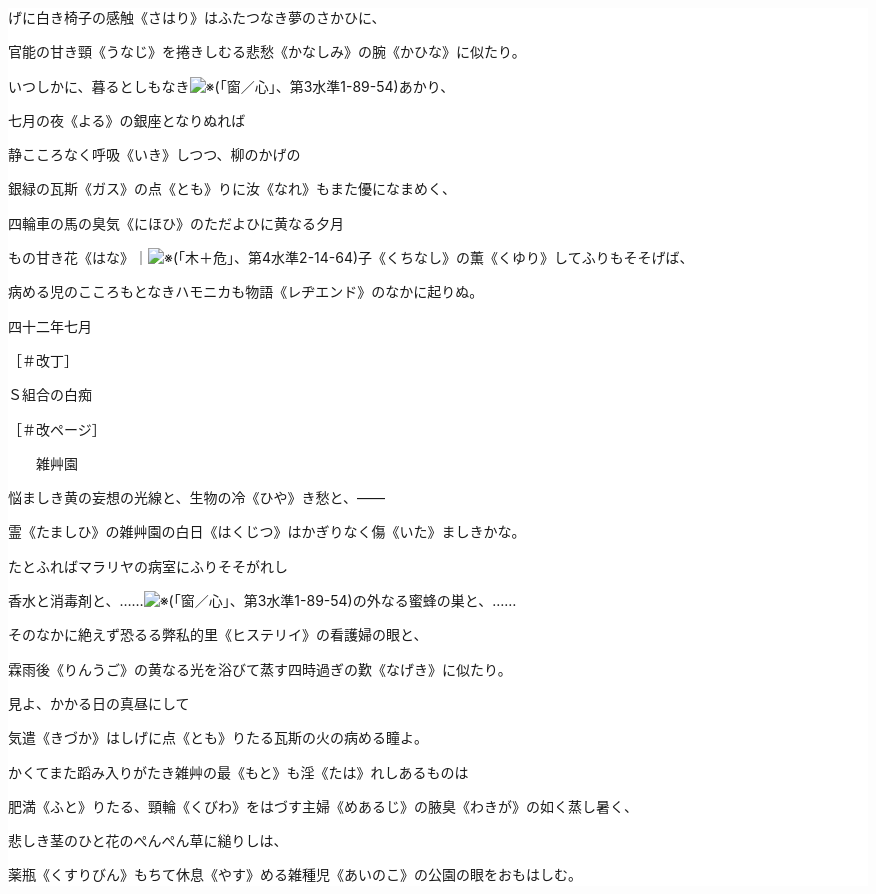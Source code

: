 げに白き椅子の感触《さはり》はふたつなき夢のさかひに、

官能の甘き頸《うなじ》を捲きしむる悲愁《かなしみ》の腕《かひな》に似たり。



いつしかに、暮るとしもなき![※(「窗／心」、第3水準1-89-54)](https://www.aozora.gr.jp/cards/000106/files/../../../gaiji/1-89/1-89-54.png)あかり、

七月の夜《よる》の銀座となりぬれば

静こころなく呼吸《いき》しつつ、柳のかげの

銀緑の瓦斯《ガス》の点《とも》りに汝《なれ》もまた優になまめく、

四輪車の馬の臭気《にほひ》のただよひに黄なる夕月

もの甘き花《はな》｜![※(「木＋危」、第4水準2-14-64)](https://www.aozora.gr.jp/cards/000106/files/../../../gaiji/2-14/2-14-64.png)子《くちなし》の薫《くゆり》してふりもそそげば、

病める児のこころもとなきハモニカも物語《レヂエンド》のなかに起りぬ。

四十二年七月

［＃改丁］




Ｓ組合の白痴



［＃改ページ］



　　雑艸園



悩ましき黄の妄想の光線と、生物の冷《ひや》き愁と、――

霊《たましひ》の雑艸園の白日《はくじつ》はかぎりなく傷《いた》ましきかな。

たとふればマラリヤの病室にふりそそがれし

香水と消毒剤と、……![※(「窗／心」、第3水準1-89-54)](https://www.aozora.gr.jp/cards/000106/files/../../../gaiji/1-89/1-89-54.png)の外なる蜜蜂の巣と、……

そのなかに絶えず恐るる弊私的里《ヒステリイ》の看護婦の眼と、

霖雨後《りんうご》の黄なる光を浴びて蒸す四時過ぎの歎《なげき》に似たり。



見よ、かかる日の真昼にして

気遣《きづか》はしげに点《とも》りたる瓦斯の火の病める瞳よ。



かくてまた蹈み入りがたき雑艸の最《もと》も淫《たは》れしあるものは

肥満《ふと》りたる、頸輪《くびわ》をはづす主婦《めあるじ》の腋臭《わきが》の如く蒸し暑く、

悲しき茎のひと花のぺんぺん草に縋りしは、

薬瓶《くすりびん》もちて休息《やす》める雑種児《あいのこ》の公園の眼をおもはしむ。
